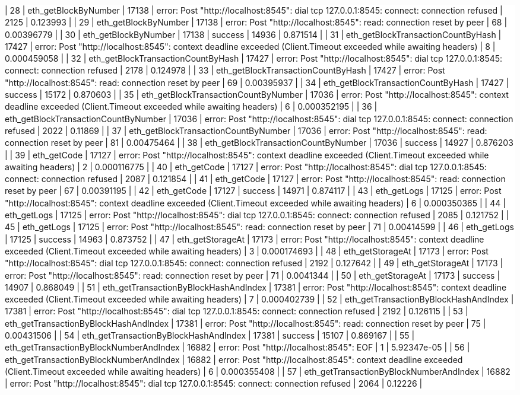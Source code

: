 | 28 | eth_getBlockByNumber                    |   17138 | error: Post "http://localhost:8545": dial tcp 127.0.0.1:8545: connect: connection refused                       |    2125 |  0.123993    |
| 29 | eth_getBlockByNumber                    |   17138 | error: Post "http://localhost:8545": read: connection reset by peer                                             |      68 |  0.00396779  |
| 30 | eth_getBlockByNumber                    |   17138 | success                                                                                                         |   14936 |  0.871514    |
| 31 | eth_getBlockTransactionCountByHash      |   17427 | error: Post "http://localhost:8545": context deadline exceeded (Client.Timeout exceeded while awaiting headers) |       8 |  0.000459058 |
| 32 | eth_getBlockTransactionCountByHash      |   17427 | error: Post "http://localhost:8545": dial tcp 127.0.0.1:8545: connect: connection refused                       |    2178 |  0.124978    |
| 33 | eth_getBlockTransactionCountByHash      |   17427 | error: Post "http://localhost:8545": read: connection reset by peer                                             |      69 |  0.00395937  |
| 34 | eth_getBlockTransactionCountByHash      |   17427 | success                                                                                                         |   15172 |  0.870603    |
| 35 | eth_getBlockTransactionCountByNumber    |   17036 | error: Post "http://localhost:8545": context deadline exceeded (Client.Timeout exceeded while awaiting headers) |       6 |  0.000352195 |
| 36 | eth_getBlockTransactionCountByNumber    |   17036 | error: Post "http://localhost:8545": dial tcp 127.0.0.1:8545: connect: connection refused                       |    2022 |  0.11869     |
| 37 | eth_getBlockTransactionCountByNumber    |   17036 | error: Post "http://localhost:8545": read: connection reset by peer                                             |      81 |  0.00475464  |
| 38 | eth_getBlockTransactionCountByNumber    |   17036 | success                                                                                                         |   14927 |  0.876203    |
| 39 | eth_getCode                             |   17127 | error: Post "http://localhost:8545": context deadline exceeded (Client.Timeout exceeded while awaiting headers) |       2 |  0.000116775 |
| 40 | eth_getCode                             |   17127 | error: Post "http://localhost:8545": dial tcp 127.0.0.1:8545: connect: connection refused                       |    2087 |  0.121854    |
| 41 | eth_getCode                             |   17127 | error: Post "http://localhost:8545": read: connection reset by peer                                             |      67 |  0.00391195  |
| 42 | eth_getCode                             |   17127 | success                                                                                                         |   14971 |  0.874117    |
| 43 | eth_getLogs                             |   17125 | error: Post "http://localhost:8545": context deadline exceeded (Client.Timeout exceeded while awaiting headers) |       6 |  0.000350365 |
| 44 | eth_getLogs                             |   17125 | error: Post "http://localhost:8545": dial tcp 127.0.0.1:8545: connect: connection refused                       |    2085 |  0.121752    |
| 45 | eth_getLogs                             |   17125 | error: Post "http://localhost:8545": read: connection reset by peer                                             |      71 |  0.00414599  |
| 46 | eth_getLogs                             |   17125 | success                                                                                                         |   14963 |  0.873752    |
| 47 | eth_getStorageAt                        |   17173 | error: Post "http://localhost:8545": context deadline exceeded (Client.Timeout exceeded while awaiting headers) |       3 |  0.000174693 |
| 48 | eth_getStorageAt                        |   17173 | error: Post "http://localhost:8545": dial tcp 127.0.0.1:8545: connect: connection refused                       |    2192 |  0.127642    |
| 49 | eth_getStorageAt                        |   17173 | error: Post "http://localhost:8545": read: connection reset by peer                                             |      71 |  0.0041344   |
| 50 | eth_getStorageAt                        |   17173 | success                                                                                                         |   14907 |  0.868049    |
| 51 | eth_getTransactionByBlockHashAndIndex   |   17381 | error: Post "http://localhost:8545": context deadline exceeded (Client.Timeout exceeded while awaiting headers) |       7 |  0.000402739 |
| 52 | eth_getTransactionByBlockHashAndIndex   |   17381 | error: Post "http://localhost:8545": dial tcp 127.0.0.1:8545: connect: connection refused                       |    2192 |  0.126115    |
| 53 | eth_getTransactionByBlockHashAndIndex   |   17381 | error: Post "http://localhost:8545": read: connection reset by peer                                             |      75 |  0.00431506  |
| 54 | eth_getTransactionByBlockHashAndIndex   |   17381 | success                                                                                                         |   15107 |  0.869167    |
| 55 | eth_getTransactionByBlockNumberAndIndex |   16882 | error: Post "http://localhost:8545": EOF                                                                        |       1 |  5.92347e-05 |
| 56 | eth_getTransactionByBlockNumberAndIndex |   16882 | error: Post "http://localhost:8545": context deadline exceeded (Client.Timeout exceeded while awaiting headers) |       6 |  0.000355408 |
| 57 | eth_getTransactionByBlockNumberAndIndex |   16882 | error: Post "http://localhost:8545": dial tcp 127.0.0.1:8545: connect: connection refused                       |    2064 |  0.12226     |